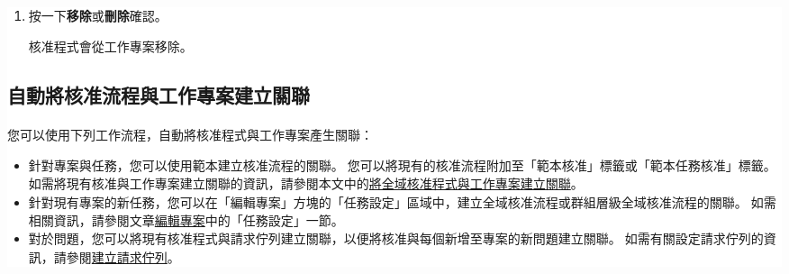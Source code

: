 1. 按一下&#x200B;**移除**&#x200B;或&#x200B;**刪除**&#x200B;確認。

   核准程式會從工作專案移除。

## 自動將核准流程與工作專案建立關聯

您可以使用下列工作流程，自動將核准程式與工作專案產生關聯：

* 針對專案與任務，您可以使用範本建立核准流程的關聯。 您可以將現有的核准流程附加至「範本核准」標籤或「範本任務核准」標籤。 如需將現有核准與工作專案建立關聯的資訊，請參閱本文中的[將全域核准程式與工作專案建立關聯](#associate-a-global-approval-process-with-a-work-item)。
* 針對現有專案的新任務，您可以在「編輯專案」方塊的「任務設定」區域中，建立全域核准流程或群組層級全域核准流程的關聯。 如需相關資訊，請參閱文章[編輯專案](../../manage-work/projects/manage-projects/edit-projects.md)中的「任務設定」一節。
* 對於問題，您可以將現有核准程式與請求佇列建立關聯，以便將核准與每個新增至專案的新問題建立關聯。 如需有關設定請求佇列的資訊，請參閱[建立請求佇列](../../manage-work/requests/create-and-manage-request-queues/create-request-queue.md)。
